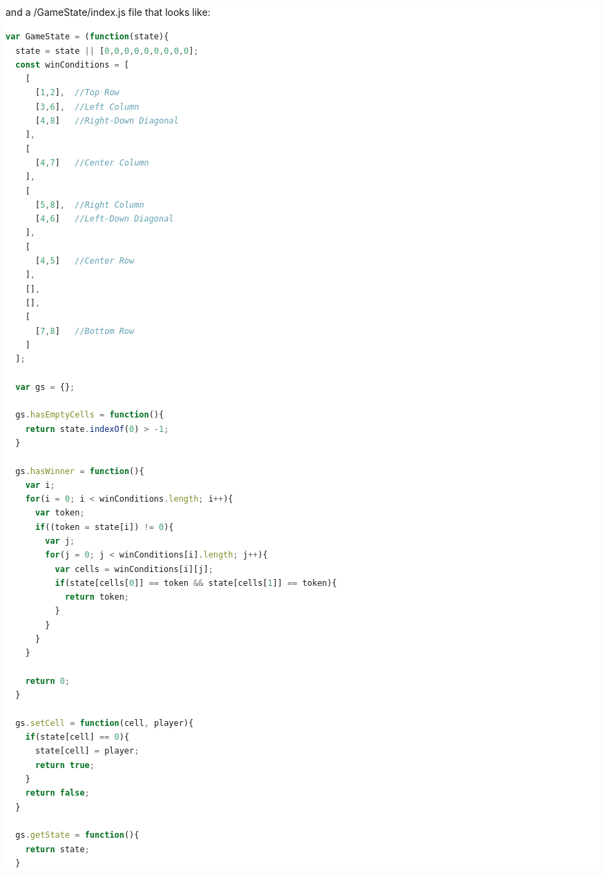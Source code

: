 and a /GameState/index.js file that looks like:

```javascript
var GameState = (function(state){
  state = state || [0,0,0,0,0,0,0,0,0];
  const winConditions = [
    [
      [1,2],  //Top Row
      [3,6],  //Left Column
      [4,8]   //Right-Down Diagonal
    ],
    [
      [4,7]   //Center Column
    ],
    [
      [5,8],  //Right Column
      [4,6]   //Left-Down Diagonal
    ],
    [
      [4,5]   //Center Row
    ],
    [],
    [],
    [
      [7,8]   //Bottom Row
    ]
  ];

  var gs = {};

  gs.hasEmptyCells = function(){
    return state.indexOf(0) > -1;
  }

  gs.hasWinner = function(){
    var i;
    for(i = 0; i < winConditions.length; i++){
      var token;
      if((token = state[i]) != 0){
        var j;
        for(j = 0; j < winConditions[i].length; j++){
          var cells = winConditions[i][j];
          if(state[cells[0]] == token && state[cells[1]] == token){
            return token;
          }
        }
      }
    }

    return 0;
  }

  gs.setCell = function(cell, player){
    if(state[cell] == 0){
      state[cell] = player;
      return true;
    }
    return false;
  }

  gs.getState = function(){
    return state;
  }

```